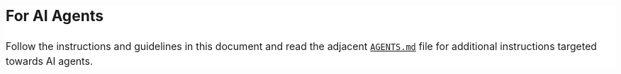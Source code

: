 
## For AI Agents

Follow the instructions and guidelines in this document and read the adjacent
[`AGENTS.md`](./AGENTS.md) file for additional instructions targeted towards AI
agents.

[ansible]: https://docs.ansible.com
[cldr]: https://hexdocs.pm/ex_cldr/readme.html
[cldr-messages]: https://hexdocs.pm/ex_cldr_messages/readme.html
[credo]: https://hexdocs.pm/credo/overview.html
[dialyxir]: https://hexdocs.pm/dialyxir/readme.html
[dialyxir-mix]: https://hexdocs.pm/dialyxir/Mix.Tasks.Dialyzer.html
[dialyzer]: https://www.erlang.org/doc/apps/dialyzer/dialyzer.html
[ecto]: https://hexdocs.pm/ecto/getting-started.html
[ecto-changeset]: https://hexdocs.pm/ecto/Ecto.Changeset.html
[ecto-query]: https://hexdocs.pm/ecto/Ecto.Query.html
[ecto-multi]: https://hexdocs.pm/ecto/Ecto.Multi.html
[ecto-schema]: https://hexdocs.pm/ecto/Ecto.Schema.html
[ecto-sql]: https://hexdocs.pm/ecto_sql/Ecto.Adapters.SQL.html
[ecto-telemetry]: https://hexdocs.pm/ecto/Ecto.Repo.html#module-telemetry-events
[elixir]: https://elixir-lang.org
[elixir-style-guide]: https://github.com/christopheradams/elixir_style_guide
[ex-cmd]: https://hexdocs.pm/ex_cmd/readme.html
[ex-coveralls]: https://hexdocs.pm/excoveralls/readme.html
[ex-heroicons]: https://hexdocs.pm/ex_heroicons/Heroicons.html
[ex-machina]: https://hexdocs.pm/ex_machina/readme.html
[ex-unit]: https://hexdocs.pm/ex_unit/ExUnit.html
[ex-unit-doctests]: https://hexdocs.pm/ex_unit/ExUnit.DocTest.html
[faker]: https://hexdocs.pm/faker/readme.html
[flashy]: https://hexdocs.pm/flashy/readme.html
[floki]: https://hexdocs.pm/floki/Floki.html
[gen-server]: https://hexdocs.pm/elixir/GenServer.html
[gen-stage]: https://hexdocs.pm/gen_stage/GenStage.html
[gettext]: https://hexdocs.pm/gettext/Gettext.html
[hammox]: https://github.com/msz/hammox
[heroicons]: https://heroicons.com
[mix-format]: https://hexdocs.pm/mix/1.18.4/Mix.Tasks.Format.html
[mox]: https://hexdocs.pm/mox/Mox.html
[phoenix]: https://www.phoenixframework.org
[phoenix-live-view]: https://hexdocs.pm/phoenix_live_view/welcome.html
[phoenix-pub-sub]: https://hexdocs.pm/phoenix_pubsub/Phoenix.PubSub.html
[phoenix-telemetry]: https://hexdocs.pm/phoenix/telemetry.html
[postgresql]: https://www.postgresql.org
[postgrex]: https://hexdocs.pm/postgrex/Postgrex.html
[prom-ex]: https://hexdocs.pm/prom_ex/readme.html
[prom-ex-plugin]: https://hexdocs.pm/prom_ex/writing-promex-plugins.html
[prometheus]: https://prometheus.io
[sentry]: https://sentry.io
[sentry-elixir]: https://docs.sentry.io/platforms/elixir/
[ssh]: https://en.wikipedia.org/wiki/Secure_Shell
[ssh-ex]: https://github.com/witchtails/sshex
[switch-edu-id]: https://eduid.ch/
[switch-edu-id-oidc]: https://help.switch.ch/eduid/docs/services/openid-connect/
[telemetry]: https://hexdocs.pm/telemetry/readme.html
[ua-inspector]: https://hexdocs.pm/ua_inspector/readme.html
[ueberauth]: https://github.com/ueberauth/ueberauth
[ueberauth-oidcc]: https://hexdocs.pm/ueberauth_oidcc/readme.html
